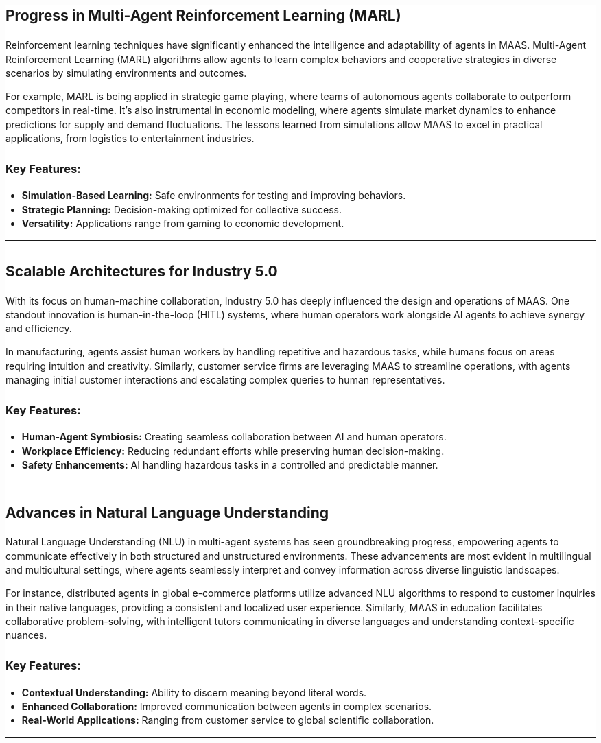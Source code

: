 
## **Progress in Multi-Agent Reinforcement Learning (MARL)**  
Reinforcement learning techniques have significantly enhanced the intelligence and adaptability of agents in MAAS. Multi-Agent Reinforcement Learning (MARL) algorithms allow agents to learn complex behaviors and cooperative strategies in diverse scenarios by simulating environments and outcomes.  

For example, MARL is being applied in strategic game playing, where teams of autonomous agents collaborate to outperform competitors in real-time. It’s also instrumental in economic modeling, where agents simulate market dynamics to enhance predictions for supply and demand fluctuations. The lessons learned from simulations allow MAAS to excel in practical applications, from logistics to entertainment industries.  

### Key Features:  
- **Simulation-Based Learning:** Safe environments for testing and improving behaviors.  
- **Strategic Planning:** Decision-making optimized for collective success.  
- **Versatility:** Applications range from gaming to economic development.  

---

## **Scalable Architectures for Industry 5.0**  
With its focus on human-machine collaboration, Industry 5.0 has deeply influenced the design and operations of MAAS. One standout innovation is human-in-the-loop (HITL) systems, where human operators work alongside AI agents to achieve synergy and efficiency.  

In manufacturing, agents assist human workers by handling repetitive and hazardous tasks, while humans focus on areas requiring intuition and creativity. Similarly, customer service firms are leveraging MAAS to streamline operations, with agents managing initial customer interactions and escalating complex queries to human representatives.  

### Key Features:  
- **Human-Agent Symbiosis:** Creating seamless collaboration between AI and human operators.  
- **Workplace Efficiency:** Reducing redundant efforts while preserving human decision-making.  
- **Safety Enhancements:** AI handling hazardous tasks in a controlled and predictable manner.  

---

## **Advances in Natural Language Understanding**  
Natural Language Understanding (NLU) in multi-agent systems has seen groundbreaking progress, empowering agents to communicate effectively in both structured and unstructured environments. These advancements are most evident in multilingual and multicultural settings, where agents seamlessly interpret and convey information across diverse linguistic landscapes.  

For instance, distributed agents in global e-commerce platforms utilize advanced NLU algorithms to respond to customer inquiries in their native languages, providing a consistent and localized user experience. Similarly, MAAS in education facilitates collaborative problem-solving, with intelligent tutors communicating in diverse languages and understanding context-specific nuances.  

### Key Features:  
- **Contextual Understanding:** Ability to discern meaning beyond literal words.  
- **Enhanced Collaboration:** Improved communication between agents in complex scenarios.  
- **Real-World Applications:** Ranging from customer service to global scientific collaboration.  

---